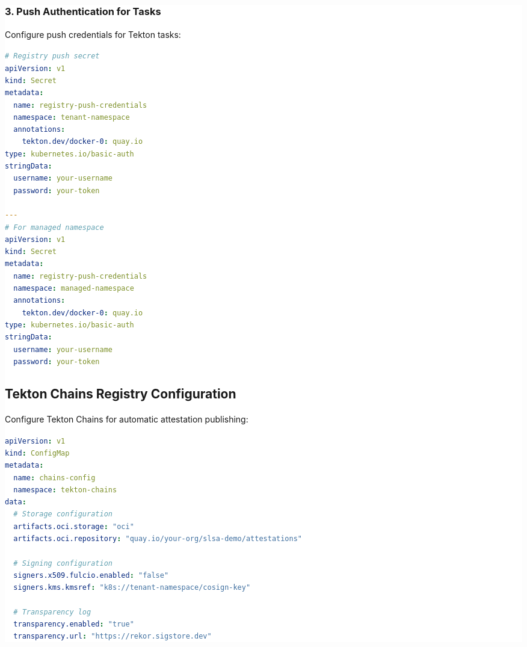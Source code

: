 ### 3. Push Authentication for Tasks

Configure push credentials for Tekton tasks:

```yaml
# Registry push secret
apiVersion: v1
kind: Secret
metadata:
  name: registry-push-credentials
  namespace: tenant-namespace
  annotations:
    tekton.dev/docker-0: quay.io
type: kubernetes.io/basic-auth
stringData:
  username: your-username
  password: your-token

---
# For managed namespace
apiVersion: v1  
kind: Secret
metadata:
  name: registry-push-credentials
  namespace: managed-namespace
  annotations:
    tekton.dev/docker-0: quay.io
type: kubernetes.io/basic-auth
stringData:
  username: your-username
  password: your-token
```

## Tekton Chains Registry Configuration

Configure Tekton Chains for automatic attestation publishing:

```yaml
apiVersion: v1
kind: ConfigMap
metadata:
  name: chains-config
  namespace: tekton-chains
data:
  # Storage configuration
  artifacts.oci.storage: "oci"
  artifacts.oci.repository: "quay.io/your-org/slsa-demo/attestations"
  
  # Signing configuration
  signers.x509.fulcio.enabled: "false"
  signers.kms.kmsref: "k8s://tenant-namespace/cosign-key"
  
  # Transparency log
  transparency.enabled: "true"
  transparency.url: "https://rekor.sigstore.dev"
```
